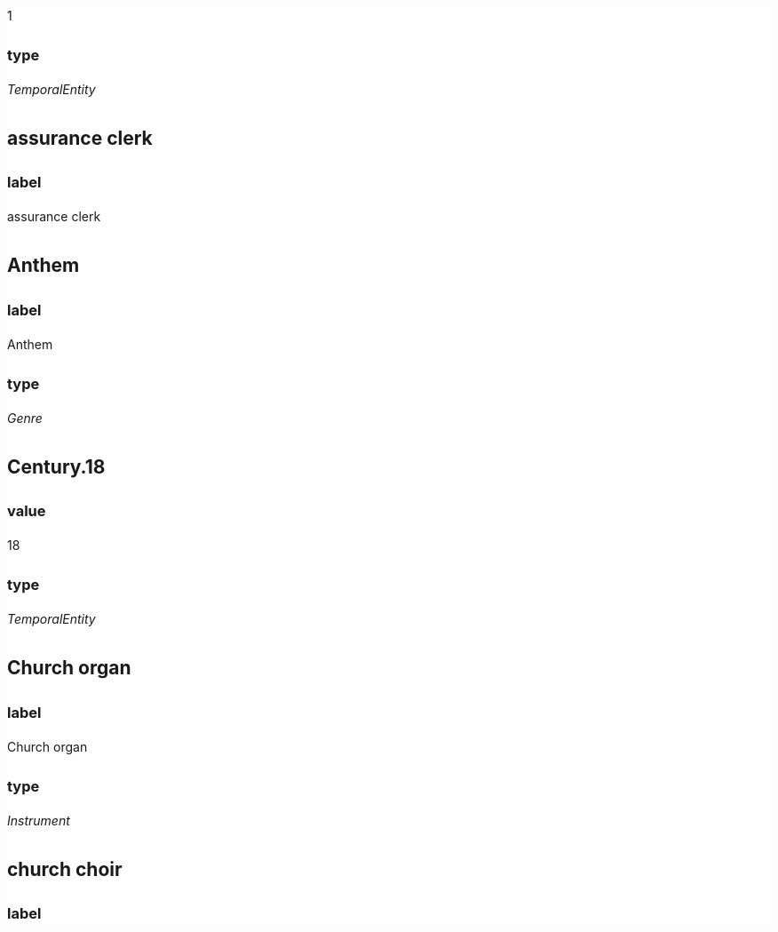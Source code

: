 
1

### type


*TemporalEntity*

## assurance clerk

### label


assurance clerk

## Anthem

### label


Anthem

### type


*Genre*

## Century.18

### value


18

### type


*TemporalEntity*

## Church organ

### label


Church organ

### type


*Instrument*

## church choir

### label

